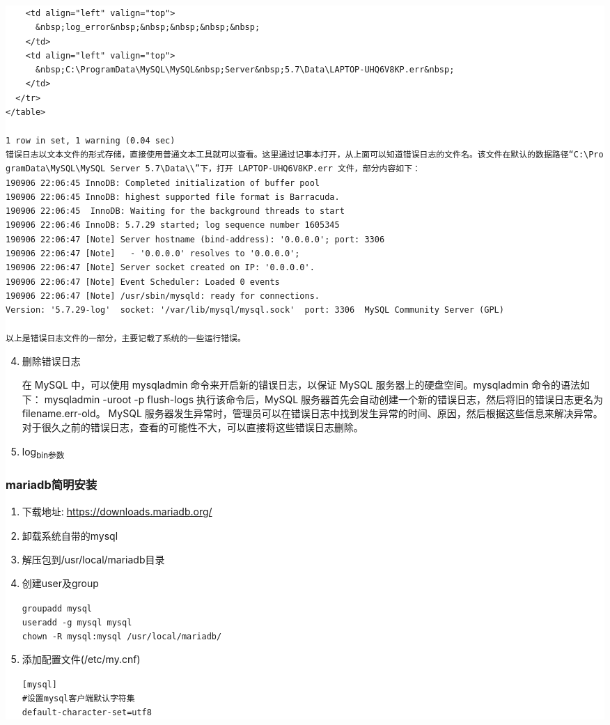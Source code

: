         <td align="left" valign="top">
          &nbsp;log_error&nbsp;&nbsp;&nbsp;&nbsp;&nbsp;
        </td>
        <td align="left" valign="top">
          &nbsp;C:\ProgramData\MySQL\MySQL&nbsp;Server&nbsp;5.7\Data\LAPTOP-UHQ6V8KP.err&nbsp;
        </td>
      </tr>
    </table>
    
    1 row in set, 1 warning (0.04 sec)
    错误日志以文本文件的形式存储，直接使用普通文本工具就可以查看。这里通过记事本打开，从上面可以知道错误日志的文件名。该文件在默认的数据路径“C:\ProgramData\MySQL\MySQL Server 5.7\Data\\”下，打开 LAPTOP-UHQ6V8KP.err 文件，部分内容如下：
    190906 22:06:45 InnoDB: Completed initialization of buffer pool
    190906 22:06:45 InnoDB: highest supported file format is Barracuda.
    190906 22:06:45  InnoDB: Waiting for the background threads to start
    190906 22:06:46 InnoDB: 5.7.29 started; log sequence number 1605345
    190906 22:06:47 [Note] Server hostname (bind-address): '0.0.0.0'; port: 3306
    190906 22:06:47 [Note]   - '0.0.0.0' resolves to '0.0.0.0';
    190906 22:06:47 [Note] Server socket created on IP: '0.0.0.0'.
    190906 22:06:47 [Note] Event Scheduler: Loaded 0 events
    190906 22:06:47 [Note] /usr/sbin/mysqld: ready for connections.
    Version: '5.7.29-log'  socket: '/var/lib/mysql/mysql.sock'  port: 3306  MySQL Community Server (GPL)
    
    以上是错误日志文件的一部分，主要记载了系统的一些运行错误。

4.  删除错误日志

    在 MySQL 中，可以使用 mysqladmin 命令来开启新的错误日志，以保证 MySQL 服务器上的硬盘空间。mysqladmin 命令的语法如下：
    mysqladmin -uroot -p flush-logs
    执行该命令后，MySQL 服务器首先会自动创建一个新的错误日志，然后将旧的错误日志更名为 filename.err-old。
    MySQL 服务器发生异常时，管理员可以在错误日志中找到发生异常的时间、原因，然后根据这些信息来解决异常。对于很久之前的错误日志，查看的可能性不大，可以直接将这些错误日志删除。

5.  log<sub>bin参数</sub>


<a id="orga0eb3b7"></a>

### mariadb简明安装

1.  下载地址: <https://downloads.mariadb.org/>

2.  卸载系统自带的mysql

3.  解压包到/usr/local/mariadb目录

4.  创建user及group

        groupadd mysql
        useradd -g mysql mysql
        chown -R mysql:mysql /usr/local/mariadb/

5.  添加配置文件(/etc/my.cnf)

        [mysql]
        #设置mysql客户端默认字符集
        default-character-set=utf8
        